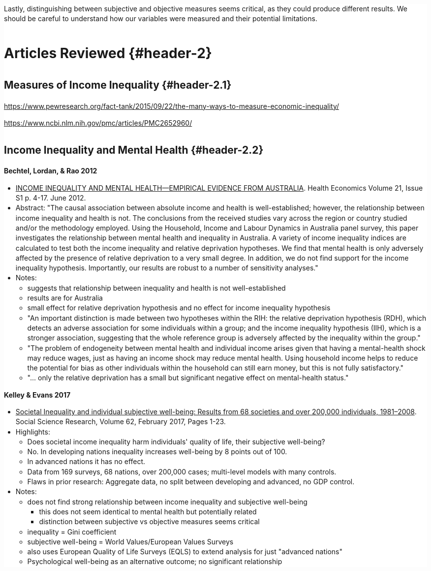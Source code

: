 Lastly, distinguishing between subjective and objective measures seems critical, as they could produce different results. We should be careful to understand how our variables were measured and their potential limitations.


# Articles Reviewed {#header-2}

## Measures of Income Inequality {#header-2.1}

https://www.pewresearch.org/fact-tank/2015/09/22/the-many-ways-to-measure-economic-inequality/

https://www.ncbi.nlm.nih.gov/pmc/articles/PMC2652960/


## Income Inequality and Mental Health {#header-2.2}

**Bechtel, Lordan, & Rao 2012**
- [INCOME INEQUALITY AND MENTAL HEALTH—EMPIRICAL EVIDENCE FROM AUSTRALIA](https://doi.org/10.1002/hec.2814). Health Economics
Volume 21, Issue S1 p. 4-17. June 2012.  
- Abstract: "The causal association between absolute income and health is well-established; however, the relationship between income inequality and health is not. The conclusions from the received studies vary across the region or country studied and/or the methodology employed. Using the Household, Income and Labour Dynamics in Australia panel survey, this paper investigates the relationship between mental health and inequality in Australia. A variety of income inequality indices are calculated to test both the income inequality and relative deprivation hypotheses. We find that mental health is only adversely affected by the presence of relative deprivation to a very small degree. In addition, we do not find support for the income inequality hypothesis. Importantly, our results are robust to a number of sensitivity analyses."
- Notes:
	+ suggests that relationship between inequality and health is not well-established
	+ results are for Australia
	+ small effect for relative deprivation hypothesis and no effect for income inequality hypothesis
	+ "An important distinction is made between two hypotheses within the RIH: the relative deprivation hypothesis (RDH), which detects an adverse association for some individuals within a group; and the income inequality hypothesis (IIH), which is a stronger association, suggesting that the whole reference group is adversely affected by the inequality within the group."
	+ "The problem of endogeneity between mental health and individual income arises given that having a mental-health shock may reduce wages, just as having an income shock may reduce mental health. Using household income helps to reduce the potential for bias as other individuals within the household can still earn money, but this is not fully satisfactory."
	+ "... only the relative deprivation has a small but significant negative effect on mental-health status."

**Kelley & Evans 2017**  
- [Societal Inequality and individual subjective well-being: Results from 68 societies and over 200,000 individuals, 1981–2008](https://doi.org/10.1016/j.ssresearch.2016.04.020). Social Science Research, Volume 62, February 2017, Pages 1-23.  
- Highlights:  
	+ Does societal income inequality harm individuals' quality of life, their subjective well-being?
	+ No. In developing nations inequality increases well-being by 8 points out of 100.
	+ In advanced nations it has no effect.
	+ Data from 169 surveys, 68 nations, over 200,000 cases; multi-level models with many controls.
	+ Flaws in prior research: Aggregate data, no split between developing and advanced, no GDP control.
- Notes:
	+ does not find strong relationship between income inequality and subjective well-being
		+ this does not seem identical to mental health but potentially related
		+ distinction between subjective vs objective measures seems critical
	+ inequality = Gini coefficient
	+ subjective well-being = World Values/European Values Surveys
	+ also uses European Quality of Life Surveys (EQLS) to extend analysis for just "advanced nations"
	+ Psychological well-being as an alternative outcome; no significant relationship